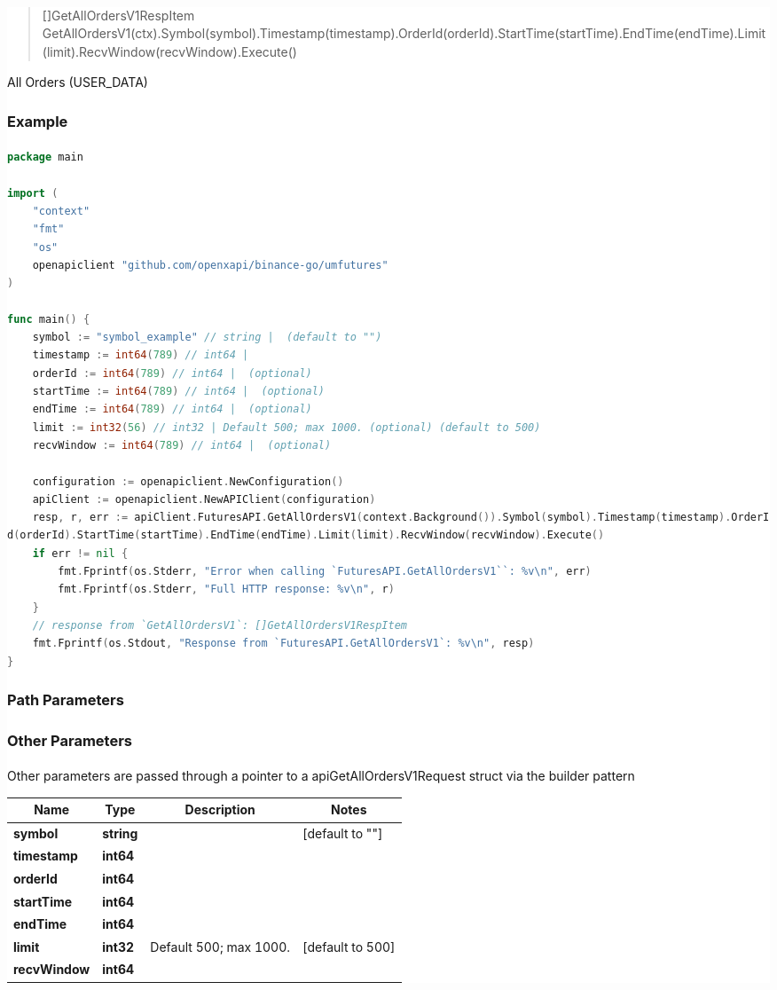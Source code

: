 > []GetAllOrdersV1RespItem GetAllOrdersV1(ctx).Symbol(symbol).Timestamp(timestamp).OrderId(orderId).StartTime(startTime).EndTime(endTime).Limit(limit).RecvWindow(recvWindow).Execute()

All Orders (USER_DATA)



### Example

```go
package main

import (
	"context"
	"fmt"
	"os"
	openapiclient "github.com/openxapi/binance-go/umfutures"
)

func main() {
	symbol := "symbol_example" // string |  (default to "")
	timestamp := int64(789) // int64 | 
	orderId := int64(789) // int64 |  (optional)
	startTime := int64(789) // int64 |  (optional)
	endTime := int64(789) // int64 |  (optional)
	limit := int32(56) // int32 | Default 500; max 1000. (optional) (default to 500)
	recvWindow := int64(789) // int64 |  (optional)

	configuration := openapiclient.NewConfiguration()
	apiClient := openapiclient.NewAPIClient(configuration)
	resp, r, err := apiClient.FuturesAPI.GetAllOrdersV1(context.Background()).Symbol(symbol).Timestamp(timestamp).OrderId(orderId).StartTime(startTime).EndTime(endTime).Limit(limit).RecvWindow(recvWindow).Execute()
	if err != nil {
		fmt.Fprintf(os.Stderr, "Error when calling `FuturesAPI.GetAllOrdersV1``: %v\n", err)
		fmt.Fprintf(os.Stderr, "Full HTTP response: %v\n", r)
	}
	// response from `GetAllOrdersV1`: []GetAllOrdersV1RespItem
	fmt.Fprintf(os.Stdout, "Response from `FuturesAPI.GetAllOrdersV1`: %v\n", resp)
}
```

### Path Parameters



### Other Parameters

Other parameters are passed through a pointer to a apiGetAllOrdersV1Request struct via the builder pattern


Name | Type | Description  | Notes
------------- | ------------- | ------------- | -------------
 **symbol** | **string** |  | [default to &quot;&quot;]
 **timestamp** | **int64** |  | 
 **orderId** | **int64** |  | 
 **startTime** | **int64** |  | 
 **endTime** | **int64** |  | 
 **limit** | **int32** | Default 500; max 1000. | [default to 500]
 **recvWindow** | **int64** |  | 
